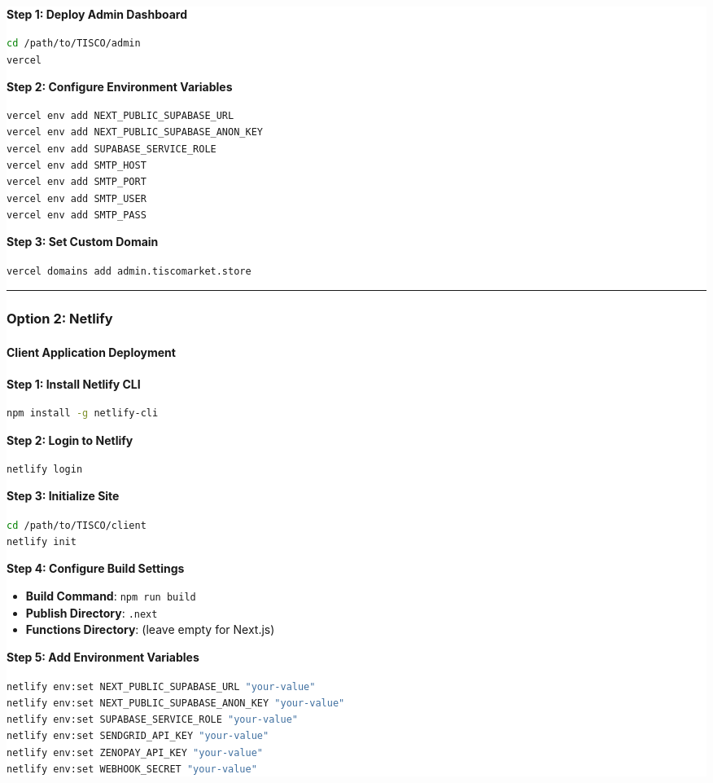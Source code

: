 **Step 1: Deploy Admin Dashboard**
```bash
cd /path/to/TISCO/admin
vercel
```

**Step 2: Configure Environment Variables**
```bash
vercel env add NEXT_PUBLIC_SUPABASE_URL
vercel env add NEXT_PUBLIC_SUPABASE_ANON_KEY
vercel env add SUPABASE_SERVICE_ROLE
vercel env add SMTP_HOST
vercel env add SMTP_PORT
vercel env add SMTP_USER
vercel env add SMTP_PASS
```

**Step 3: Set Custom Domain**
```bash
vercel domains add admin.tiscomarket.store
```

---

### **Option 2: Netlify**

#### Client Application Deployment

**Step 1: Install Netlify CLI**
```bash
npm install -g netlify-cli
```

**Step 2: Login to Netlify**
```bash
netlify login
```

**Step 3: Initialize Site**
```bash
cd /path/to/TISCO/client
netlify init
```

**Step 4: Configure Build Settings**
- **Build Command**: `npm run build`
- **Publish Directory**: `.next`
- **Functions Directory**: (leave empty for Next.js)

**Step 5: Add Environment Variables**
```bash
netlify env:set NEXT_PUBLIC_SUPABASE_URL "your-value"
netlify env:set NEXT_PUBLIC_SUPABASE_ANON_KEY "your-value"
netlify env:set SUPABASE_SERVICE_ROLE "your-value"
netlify env:set SENDGRID_API_KEY "your-value"
netlify env:set ZENOPAY_API_KEY "your-value"
netlify env:set WEBHOOK_SECRET "your-value"
```
